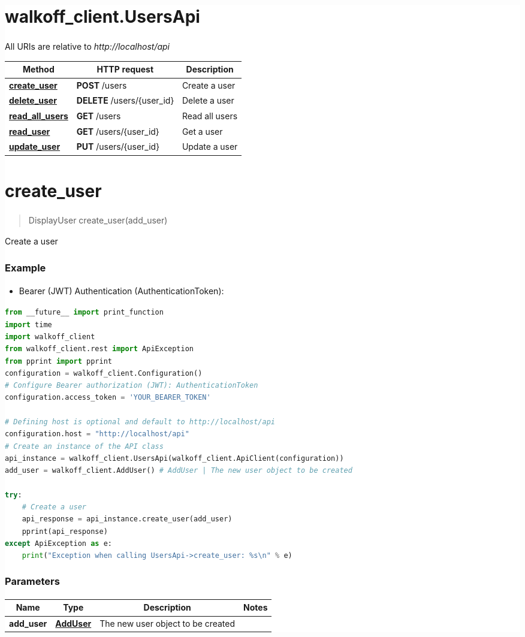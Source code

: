# walkoff_client.UsersApi

All URIs are relative to *http://localhost/api*

Method | HTTP request | Description
------------- | ------------- | -------------
[**create_user**](UsersApi.md#create_user) | **POST** /users | Create a user
[**delete_user**](UsersApi.md#delete_user) | **DELETE** /users/{user_id} | Delete a user
[**read_all_users**](UsersApi.md#read_all_users) | **GET** /users | Read all users
[**read_user**](UsersApi.md#read_user) | **GET** /users/{user_id} | Get a user
[**update_user**](UsersApi.md#update_user) | **PUT** /users/{user_id} | Update a user


# **create_user**
> DisplayUser create_user(add_user)

Create a user

### Example

* Bearer (JWT) Authentication (AuthenticationToken):
```python
from __future__ import print_function
import time
import walkoff_client
from walkoff_client.rest import ApiException
from pprint import pprint
configuration = walkoff_client.Configuration()
# Configure Bearer authorization (JWT): AuthenticationToken
configuration.access_token = 'YOUR_BEARER_TOKEN'

# Defining host is optional and default to http://localhost/api
configuration.host = "http://localhost/api"
# Create an instance of the API class
api_instance = walkoff_client.UsersApi(walkoff_client.ApiClient(configuration))
add_user = walkoff_client.AddUser() # AddUser | The new user object to be created

try:
    # Create a user
    api_response = api_instance.create_user(add_user)
    pprint(api_response)
except ApiException as e:
    print("Exception when calling UsersApi->create_user: %s\n" % e)
```

### Parameters

Name | Type | Description  | Notes
------------- | ------------- | ------------- | -------------
 **add_user** | [**AddUser**](AddUser.md)| The new user object to be created | 
